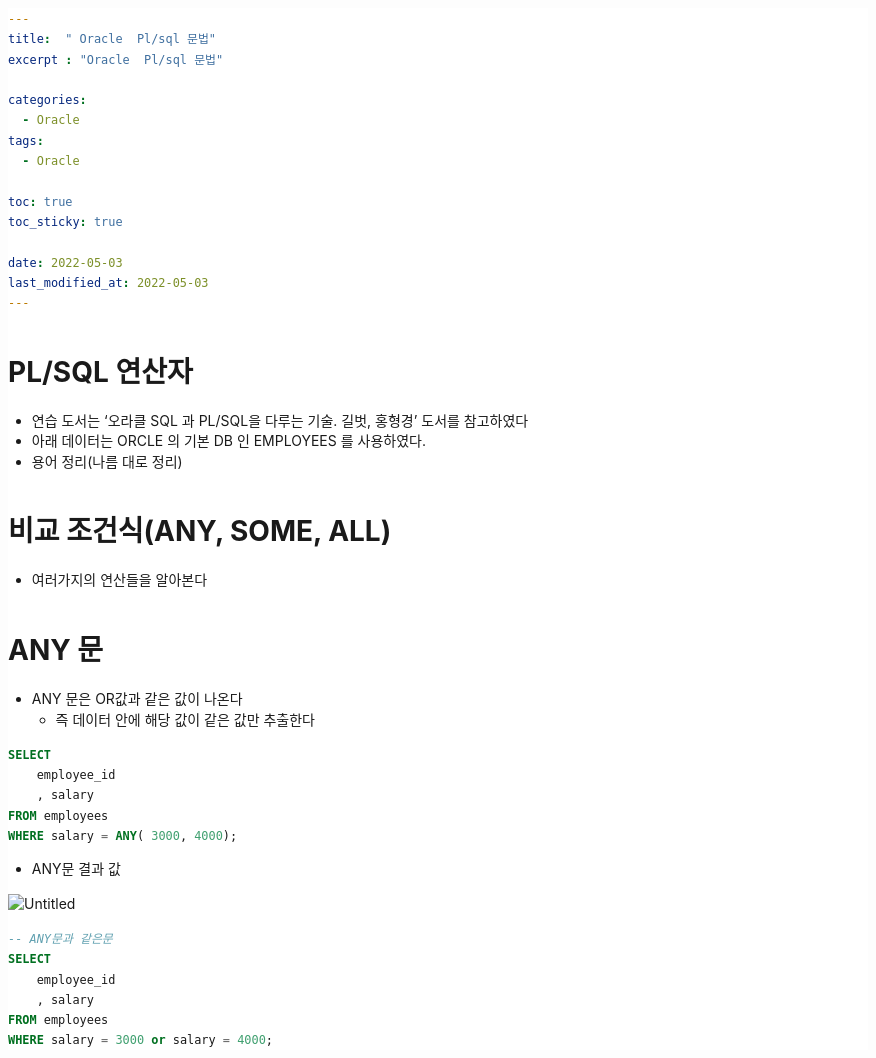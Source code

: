 ```yaml
---
title:  " Oracle  Pl/sql 문법"
excerpt : "Oracle  Pl/sql 문법"

categories:
  - Oracle
tags:
  - Oracle

toc: true
toc_sticky: true
 
date: 2022-05-03
last_modified_at: 2022-05-03
---
```


# PL/SQL 연산자

- 연습 도서는 ‘오라클 SQL 과 PL/SQL을 다루는 기술. 길벗, 홍형경’  도서를 참고하였다
- 아래 데이터는 ORCLE 의 기본 DB 인 EMPLOYEES 를 사용하였다.
- 용어 정리(나름 대로 정리)

# 비교 조건식(ANY, SOME, ALL)

- 여러가지의 연산들을 알아본다

# ANY 문

- ANY 문은 OR값과 같은 값이 나온다
    - 즉 데이터 안에 해당 값이 같은 값만 추출한다

```sql
SELECT
    employee_id
    , salary
FROM employees
WHERE salary = ANY( 3000, 4000);

```

- ANY문 결과 값
    
![Untitled](https://user-images.githubusercontent.com/101306770/166401959-f7506c9f-6edf-46aa-98d5-fdb046307295.png)


```sql
-- ANY문과 같은문
SELECT
    employee_id
    , salary
FROM employees
WHERE salary = 3000 or salary = 4000;

```

